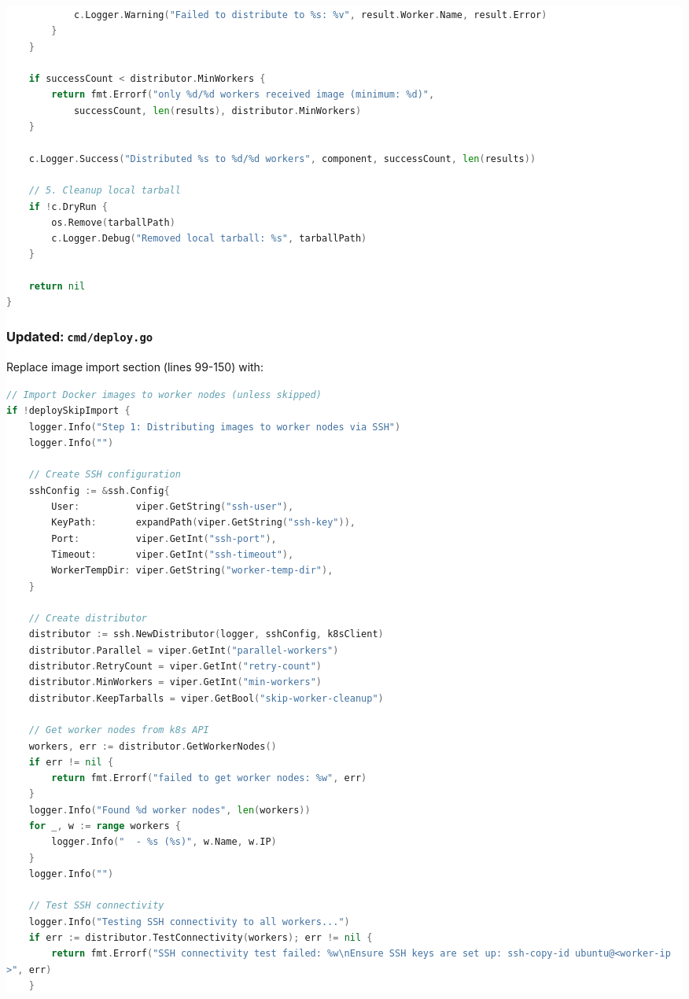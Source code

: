 ```go
            c.Logger.Warning("Failed to distribute to %s: %v", result.Worker.Name, result.Error)
        }
    }

    if successCount < distributor.MinWorkers {
        return fmt.Errorf("only %d/%d workers received image (minimum: %d)",
            successCount, len(results), distributor.MinWorkers)
    }

    c.Logger.Success("Distributed %s to %d/%d workers", component, successCount, len(results))

    // 5. Cleanup local tarball
    if !c.DryRun {
        os.Remove(tarballPath)
        c.Logger.Debug("Removed local tarball: %s", tarballPath)
    }

    return nil
}
```

### Updated: `cmd/deploy.go`

Replace image import section (lines 99-150) with:

```go
// Import Docker images to worker nodes (unless skipped)
if !deploySkipImport {
    logger.Info("Step 1: Distributing images to worker nodes via SSH")
    logger.Info("")

    // Create SSH configuration
    sshConfig := &ssh.Config{
        User:          viper.GetString("ssh-user"),
        KeyPath:       expandPath(viper.GetString("ssh-key")),
        Port:          viper.GetInt("ssh-port"),
        Timeout:       viper.GetInt("ssh-timeout"),
        WorkerTempDir: viper.GetString("worker-temp-dir"),
    }

    // Create distributor
    distributor := ssh.NewDistributor(logger, sshConfig, k8sClient)
    distributor.Parallel = viper.GetInt("parallel-workers")
    distributor.RetryCount = viper.GetInt("retry-count")
    distributor.MinWorkers = viper.GetInt("min-workers")
    distributor.KeepTarballs = viper.GetBool("skip-worker-cleanup")

    // Get worker nodes from k8s API
    workers, err := distributor.GetWorkerNodes()
    if err != nil {
        return fmt.Errorf("failed to get worker nodes: %w", err)
    }
    logger.Info("Found %d worker nodes", len(workers))
    for _, w := range workers {
        logger.Info("  - %s (%s)", w.Name, w.IP)
    }
    logger.Info("")

    // Test SSH connectivity
    logger.Info("Testing SSH connectivity to all workers...")
    if err := distributor.TestConnectivity(workers); err != nil {
        return fmt.Errorf("SSH connectivity test failed: %w\nEnsure SSH keys are set up: ssh-copy-id ubuntu@<worker-ip>", err)
    }
```